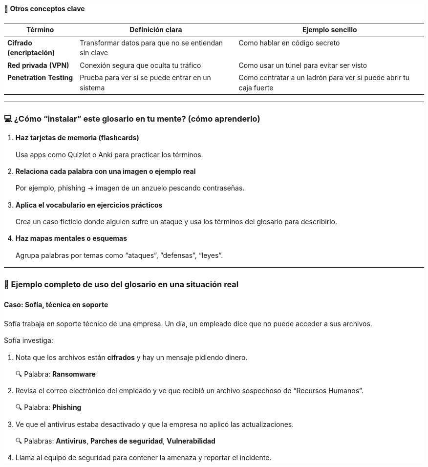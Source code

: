 
#### 🧠 **Otros conceptos clave**

| Término                    | Definición clara                                     | Ejemplo sencillo                                                  |
| -------------------------- | ---------------------------------------------------- | ----------------------------------------------------------------- |
| **Cifrado (encriptación)** | Transformar datos para que no se entiendan sin clave | Como hablar en código secreto                                     |
| **Red privada (VPN)**      | Conexión segura que oculta tu tráfico                | Como usar un túnel para evitar ser visto                          |
| **Penetration Testing**    | Prueba para ver si se puede entrar en un sistema     | Como contratar a un ladrón para ver si puede abrir tu caja fuerte |

---

### 💻 ¿Cómo “instalar” este glosario en tu mente? (cómo aprenderlo)

1. **Haz tarjetas de memoria (flashcards)**

   Usa apps como Quizlet o Anki para practicar los términos.

2. **Relaciona cada palabra con una imagen o ejemplo real**

   Por ejemplo, phishing → imagen de un anzuelo pescando contraseñas.

3. **Aplica el vocabulario en ejercicios prácticos**

   Crea un caso ficticio donde alguien sufre un ataque y usa los términos del glosario para describirlo.

4. **Haz mapas mentales o esquemas**

   Agrupa palabras por temas como “ataques”, “defensas”, “leyes”.

---

### 🧩 Ejemplo completo de uso del glosario en una situación real

#### Caso: Sofía, técnica en soporte

Sofía trabaja en soporte técnico de una empresa. Un día, un empleado dice que no puede acceder a sus archivos.

Sofía investiga:

1. Nota que los archivos están **cifrados** y hay un mensaje pidiendo dinero.

   🔍 Palabra: **Ransomware**

2. Revisa el correo electrónico del empleado y ve que recibió un archivo sospechoso de “Recursos Humanos”.

   🔍 Palabra: **Phishing**

3. Ve que el antivirus estaba desactivado y que la empresa no aplicó las actualizaciones.

   🔍 Palabras: **Antivirus**, **Parches de seguridad**, **Vulnerabilidad**

4. Llama al equipo de seguridad para contener la amenaza y reportar el incidente.
